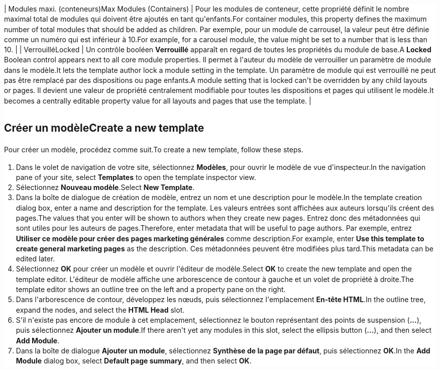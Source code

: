 | <span data-ttu-id="cadb4-143">Modules maxi. (conteneurs)</span><span class="sxs-lookup"><span data-stu-id="cadb4-143">Max Modules (Containers)</span></span> | <span data-ttu-id="cadb4-144">Pour les modules de conteneur, cette propriété définit le nombre maximal total de modules qui doivent être ajoutés en tant qu'enfants.</span><span class="sxs-lookup"><span data-stu-id="cadb4-144">For container modules, this property defines the maximum number of total modules that should be added as children.</span></span> <span data-ttu-id="cadb4-145">Par exemple, pour un module de carrousel, la valeur peut être définie comme un numéro qui est inférieur à 10.</span><span class="sxs-lookup"><span data-stu-id="cadb4-145">For example, for a carousel module, the value might be set to a number that is less than 10.</span></span> |
| <span data-ttu-id="cadb4-146">Verrouillé</span><span class="sxs-lookup"><span data-stu-id="cadb4-146">Locked</span></span> | <span data-ttu-id="cadb4-147">Un contrôle booléen **Verrouillé** apparaît en regard de toutes les propriétés du module de base.</span><span class="sxs-lookup"><span data-stu-id="cadb4-147">A **Locked** Boolean control appears next to all core module properties.</span></span> <span data-ttu-id="cadb4-148">Il permet à l'auteur du modèle de verrouiller un paramètre de module dans le modèle.</span><span class="sxs-lookup"><span data-stu-id="cadb4-148">It lets the template author lock a module setting in the template.</span></span> <span data-ttu-id="cadb4-149">Un paramètre de module qui est verrouillé ne peut pas être remplacé par des dispositions ou page enfants.</span><span class="sxs-lookup"><span data-stu-id="cadb4-149">A module setting that is locked can't be overridden by any child layouts or pages.</span></span> <span data-ttu-id="cadb4-150">Il devient une valeur de propriété centralement modifiable pour toutes les dispositions et pages qui utilisent le modèle.</span><span class="sxs-lookup"><span data-stu-id="cadb4-150">It becomes a centrally editable property value for all layouts and pages that use the template.</span></span> |

## <a name="create-a-new-template"></a><span data-ttu-id="cadb4-151">Créer un modèle</span><span class="sxs-lookup"><span data-stu-id="cadb4-151">Create a new template</span></span>

<span data-ttu-id="cadb4-152">Pour créer un modèle, procédez comme suit.</span><span class="sxs-lookup"><span data-stu-id="cadb4-152">To create a new template, follow these steps.</span></span>

1. <span data-ttu-id="cadb4-153">Dans le volet de navigation de votre site, sélectionnez **Modèles**, pour ouvrir le modèle de vue d'inspecteur.</span><span class="sxs-lookup"><span data-stu-id="cadb4-153">In the navigation pane of your site, select **Templates** to open the template inspector view.</span></span>
1. <span data-ttu-id="cadb4-154">Sélectionnez **Nouveau modèle**.</span><span class="sxs-lookup"><span data-stu-id="cadb4-154">Select **New Template**.</span></span>
1. <span data-ttu-id="cadb4-155">Dans la boîte de dialogue de création de modèle, entrez un nom et une description pour le modèle.</span><span class="sxs-lookup"><span data-stu-id="cadb4-155">In the template creation dialog box, enter a name and description for the template.</span></span> <span data-ttu-id="cadb4-156">Les valeurs entrées sont affichées aux auteurs lorsqu'ils créent des pages.</span><span class="sxs-lookup"><span data-stu-id="cadb4-156">The values that you enter will be shown to authors when they create new pages.</span></span> <span data-ttu-id="cadb4-157">Entrez donc des métadonnées qui sont utiles pour les auteurs de pages.</span><span class="sxs-lookup"><span data-stu-id="cadb4-157">Therefore, enter metadata that will be useful to page authors.</span></span> <span data-ttu-id="cadb4-158">Par exemple, entrez **Utiliser ce modèle pour créer des pages marketing générales** comme description.</span><span class="sxs-lookup"><span data-stu-id="cadb4-158">For example, enter **Use this template to create general marketing pages** as the description.</span></span> <span data-ttu-id="cadb4-159">Ces métadonnées peuvent être modifiées plus tard.</span><span class="sxs-lookup"><span data-stu-id="cadb4-159">This metadata can be edited later.</span></span>
1. <span data-ttu-id="cadb4-160">Sélectionnez **OK** pour créer un modèle et ouvrir l'éditeur de modèle.</span><span class="sxs-lookup"><span data-stu-id="cadb4-160">Select **OK** to create the new template and open the template editor.</span></span> <span data-ttu-id="cadb4-161">L'éditeur de modèle affiche une arborescence de contour à gauche et un volet de propriété à droite.</span><span class="sxs-lookup"><span data-stu-id="cadb4-161">The template editor shows an outline tree on the left and a property pane on the right.</span></span>
1. <span data-ttu-id="cadb4-162">Dans l'arborescence de contour, développez les nœuds, puis sélectionnez l'emplacement **En-tête HTML**.</span><span class="sxs-lookup"><span data-stu-id="cadb4-162">In the outline tree, expand the nodes, and select the **HTML Head** slot.</span></span>
1. <span data-ttu-id="cadb4-163">S'il n'existe pas encore de module à cet emplacement, sélectionnez le bouton représentant des points de suspension (**...**), puis sélectionnez **Ajouter un module**.</span><span class="sxs-lookup"><span data-stu-id="cadb4-163">If there aren't yet any modules in this slot, select the ellipsis button (**...**), and then select **Add Module**.</span></span>
1. <span data-ttu-id="cadb4-164">Dans la boîte de dialogue **Ajouter un module**, sélectionnez **Synthèse de la page par défaut**, puis sélectionnez **OK**.</span><span class="sxs-lookup"><span data-stu-id="cadb4-164">In the **Add Module** dialog box, select **Default page summary**, and then select **OK**.</span></span>